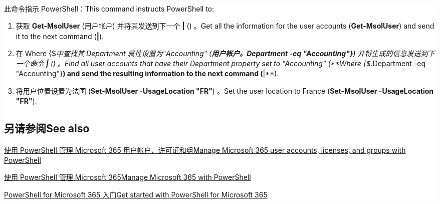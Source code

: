 <span data-ttu-id="6a1f8-203">此命令指示 PowerShell：</span><span class="sxs-lookup"><span data-stu-id="6a1f8-203">This command instructs PowerShell to:</span></span>
  
1. <span data-ttu-id="6a1f8-204">获取 **Get-MsolUser** (用户帐户) 并将其发送到下一个 **|** () 。</span><span class="sxs-lookup"><span data-stu-id="6a1f8-204">Get all the information for the user accounts (**Get-MsolUser**) and send it to the next command (**|**).</span></span>

1. <span data-ttu-id="6a1f8-205">在 Where {$_中查找其 *Department* 属性设置为"Accounting" (**用户帐户。Department -eq "Accounting"}**) 并将生成的信息发送到下一个命令 **|** () 。</span><span class="sxs-lookup"><span data-stu-id="6a1f8-205">Find all user accounts that have their *Department* property set to "Accounting" (**Where {$_.Department -eq "Accounting"}**) and send the resulting information to the next command (**|**).</span></span>

1. <span data-ttu-id="6a1f8-206">将用户位置设置为法国 (**Set-MsolUser -UsageLocation "FR"**) 。</span><span class="sxs-lookup"><span data-stu-id="6a1f8-206">Set the user location to France (**Set-MsolUser -UsageLocation "FR"**).</span></span>

## <a name="see-also"></a><span data-ttu-id="6a1f8-207">另请参阅</span><span class="sxs-lookup"><span data-stu-id="6a1f8-207">See also</span></span>

[<span data-ttu-id="6a1f8-208">使用 PowerShell 管理 Microsoft 365 用户帐户、许可证和组</span><span class="sxs-lookup"><span data-stu-id="6a1f8-208">Manage Microsoft 365 user accounts, licenses, and groups with PowerShell</span></span>](manage-user-accounts-and-licenses-with-microsoft-365-powershell.md)
  
[<span data-ttu-id="6a1f8-209">使用 PowerShell 管理 Microsoft 365</span><span class="sxs-lookup"><span data-stu-id="6a1f8-209">Manage Microsoft 365 with PowerShell</span></span>](manage-microsoft-365-with-microsoft-365-powershell.md)
  
[<span data-ttu-id="6a1f8-210">PowerShell for Microsoft 365 入门</span><span class="sxs-lookup"><span data-stu-id="6a1f8-210">Get started with PowerShell for Microsoft 365</span></span>](getting-started-with-microsoft-365-powershell.md)
